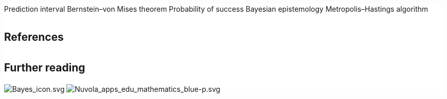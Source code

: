 Prediction interval
Bernstein–von Mises theorem
Probability of success
Bayesian epistemology
Metropolis–Hastings algorithm


## References



## Further reading

![Bayes_icon.svg](./images/Bayes_icon.svg)
![Nuvola_apps_edu_mathematics_blue-p.svg](./images/Nuvola_apps_edu_mathematics_blue-p.svg)

